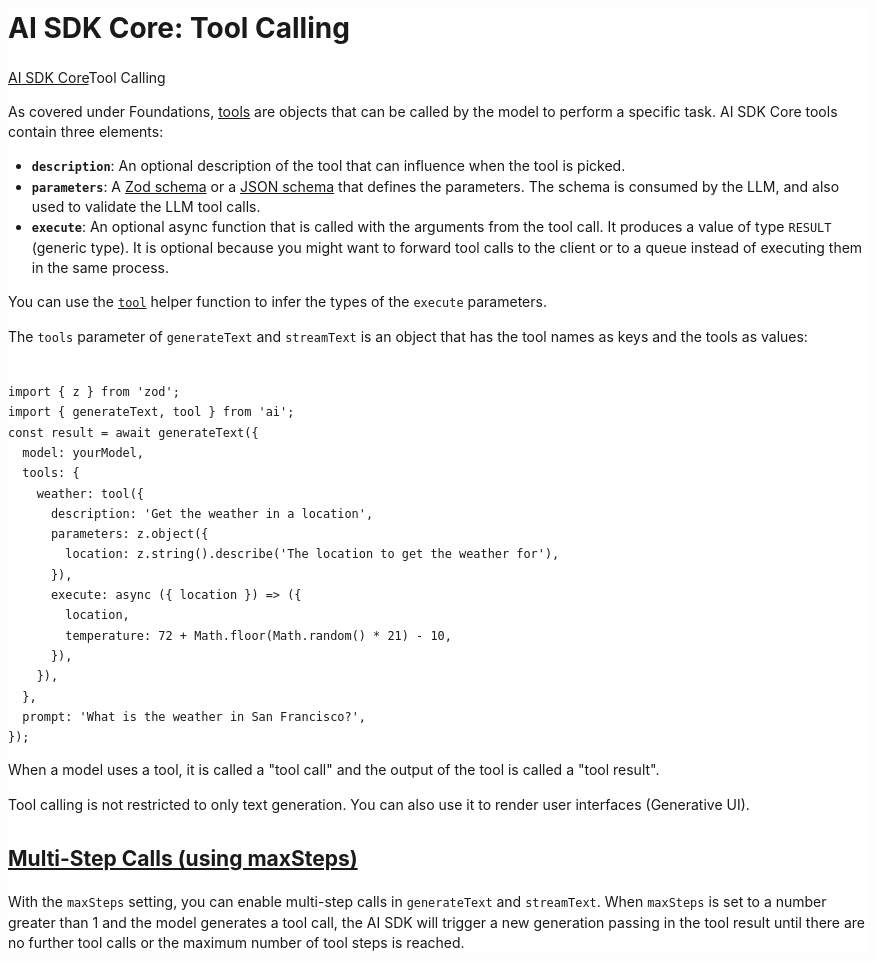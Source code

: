 # AI SDK Core: Tool Calling
[AI SDK Core](https://ai-sdk.dev/docs/ai-sdk-core)Tool Calling

As covered under Foundations, [tools](https://ai-sdk.dev/docs/foundations/tools) are objects that can be called by the model to perform a specific task. AI SDK Core tools contain three elements:

*   **`description`**: An optional description of the tool that can influence when the tool is picked.
*   **`parameters`**: A [Zod schema](about:/docs/foundations/tools#schemas) or a [JSON schema](https://ai-sdk.dev/docs/reference/ai-sdk-core/json-schema) that defines the parameters. The schema is consumed by the LLM, and also used to validate the LLM tool calls.
*   **`execute`**: An optional async function that is called with the arguments from the tool call. It produces a value of type `RESULT` (generic type). It is optional because you might want to forward tool calls to the client or to a queue instead of executing them in the same process.

You can use the [`tool`](https://ai-sdk.dev/docs/reference/ai-sdk-core/tool) helper function to infer the types of the `execute` parameters.

The `tools` parameter of `generateText` and `streamText` is an object that has the tool names as keys and the tools as values:

```

import { z } from 'zod';
import { generateText, tool } from 'ai';
const result = await generateText({
  model: yourModel,
  tools: {
    weather: tool({
      description: 'Get the weather in a location',
      parameters: z.object({
        location: z.string().describe('The location to get the weather for'),
      }),
      execute: async ({ location }) => ({
        location,
        temperature: 72 + Math.floor(Math.random() * 21) - 10,
      }),
    }),
  },
  prompt: 'What is the weather in San Francisco?',
});
```


When a model uses a tool, it is called a "tool call" and the output of the tool is called a "tool result".

Tool calling is not restricted to only text generation. You can also use it to render user interfaces (Generative UI).

[Multi-Step Calls (using maxSteps)](#multi-step-calls-using-maxsteps)
---------------------------------------------------------------------

With the `maxSteps` setting, you can enable multi-step calls in `generateText` and `streamText`. When `maxSteps` is set to a number greater than 1 and the model generates a tool call, the AI SDK will trigger a new generation passing in the tool result until there are no further tool calls or the maximum number of tool steps is reached.
